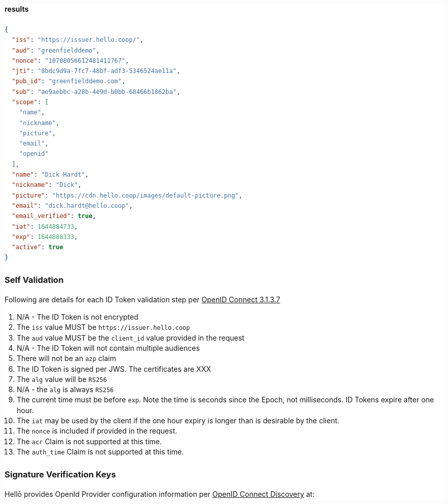 #### results

```json
{
  "iss": "https://issuer.hello.coop/",
  "aud": "greenfielddemo",
  "nonce": "10708056612481411767",
  "jti": "8bdc9d9a-7fc7-48bf-adf3-5346524ae11a",
  "pub_id": "greenfielddemo.com",
  "sub": "ae9aebbc-a28b-4e9d-b0bb-68466b1862ba",
  "scope": [
    "name",
    "nickname",
    "picture",
    "email",
    "openid"
  ],
  "name": "Dick Hardt",
  "nickname": "Dick",
  "picture": "https://cdn.hello.coop/images/default-picture.png",
  "email": "dick.hardt@hello.coop",
  "email_verified": true,
  "iat": 1644884733,
  "exp": 1644888333,
  "active": true
}
```

### Self Validation

Following are details for each ID Token validation step per [OpenID Connect 3.1.3.7](https://openid.net/specs/openid-connect-core-1_0.html#IDTokenValidation)

1. N/A - The ID Token is not encrypted
1. The `iss` value MUST be `https://issuer.hello.coop`
1. The `aud` value MUST be the `client_id` value provided in the request
1. N/A - The ID Token will not contain multiple audiences
1. There will not be an `azp` claim
1. The ID Token is signed per JWS. The certificates are XXX
1. The `alg` value will be `RS256`
1. N/A - the `alg` is always `RS256`
1. The current time must be before `exp`. Note the time is seconds since the Epoch, not milliseconds. ID Tokens expire after one hour.
1. The `iat` may be used by the client if the one hour expiry is longer than is desirable by the client.
1. The `nonce` is included if provided in the request.
1. The `acr` Claim is not supported at this time.
1. The `auth_time` Claim is not supported at this time.

### Signature Verification Keys

Hellō provides OpenId Provider configuration information per [OpenID Connect Discovery](https://openid.net/specs/openid-connect-discovery-1_0.html#ProviderConfig) at:
